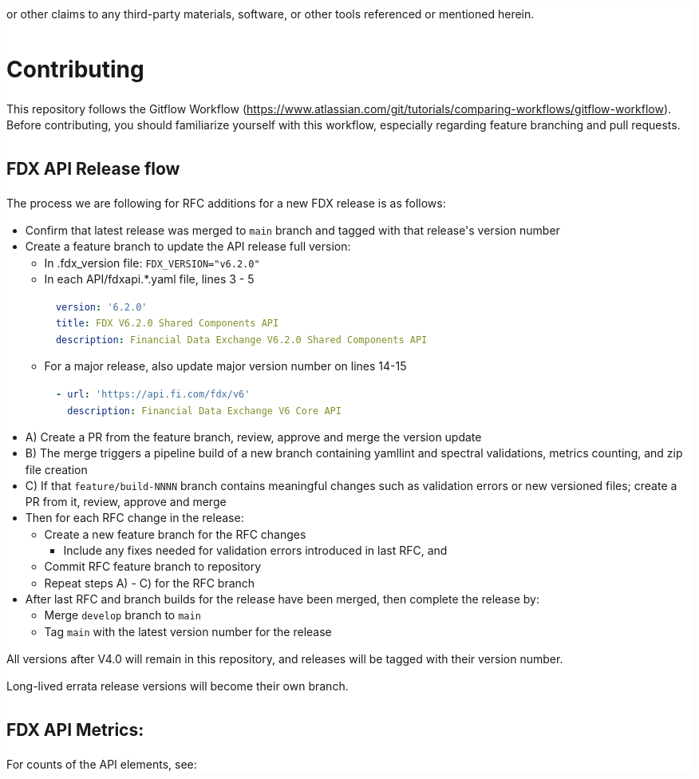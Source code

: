 or other claims to any third-party materials, software, or other tools referenced or mentioned herein.

# Contributing

This repository follows the Gitflow Workflow
(https://www.atlassian.com/git/tutorials/comparing-workflows/gitflow-workflow).
Before contributing, you should familiarize yourself with this workflow,
especially regarding feature branching and pull requests.

## FDX API Release flow

The process we are following for RFC additions for a new FDX release is as follows:

* Confirm that latest release was merged to `main` branch and tagged with that release's version number
* Create a feature branch to update the API release full version:
  * In .fdx_version file: `FDX_VERSION="v6.2.0"`
  * In each API/fdxapi.*.yaml file, lines 3 - 5
    ```yaml
      version: '6.2.0'
      title: FDX V6.2.0 Shared Components API
      description: Financial Data Exchange V6.2.0 Shared Components API
    ```
  * For a major release, also update major version number on lines 14-15
    ```yaml
      - url: 'https://api.fi.com/fdx/v6'
        description: Financial Data Exchange V6 Core API
    ```
* A) Create a PR from the feature branch, review, approve and merge the version update
* B) The merge triggers a pipeline build of a new branch containing yamllint and spectral validations, metrics counting, and zip file creation
* C) If that `feature/build-NNNN` branch contains meaningful changes such as validation errors or new versioned files; create a PR from it, review, approve and merge
* Then for each RFC change in the release:
  * Create a new feature branch for the RFC changes
    * Include any fixes needed for validation errors introduced in last RFC, and
  * Commit RFC feature branch to repository
  * Repeat steps A) - C) for the RFC branch
* After last RFC and branch builds for the release have been merged, then complete the release by:
  * Merge `develop` branch to `main`
  * Tag `main` with the latest version number for the release

All versions after V4.0 will remain in this repository, and releases will be tagged with their version number.

Long-lived errata release versions will become their own branch.

## FDX API Metrics:

For counts of the API elements, see:
